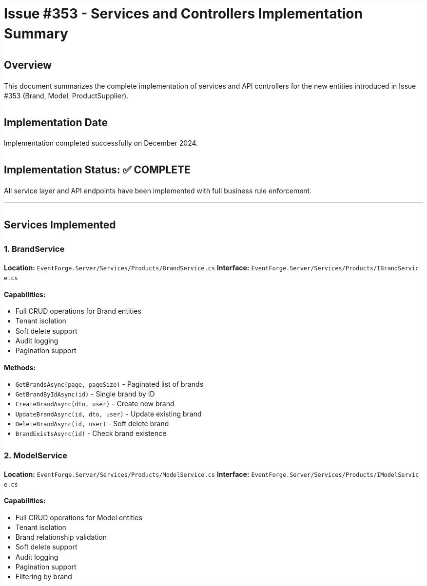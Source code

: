 # Issue #353 - Services and Controllers Implementation Summary

## Overview
This document summarizes the complete implementation of services and API controllers for the new entities introduced in Issue #353 (Brand, Model, ProductSupplier).

## Implementation Date
Implementation completed successfully on December 2024.

## Implementation Status: ✅ COMPLETE

All service layer and API endpoints have been implemented with full business rule enforcement.

---

## Services Implemented

### 1. BrandService
**Location:** `EventForge.Server/Services/Products/BrandService.cs`
**Interface:** `EventForge.Server/Services/Products/IBrandService.cs`

**Capabilities:**
- Full CRUD operations for Brand entities
- Tenant isolation
- Soft delete support
- Audit logging
- Pagination support

**Methods:**
- `GetBrandsAsync(page, pageSize)` - Paginated list of brands
- `GetBrandByIdAsync(id)` - Single brand by ID
- `CreateBrandAsync(dto, user)` - Create new brand
- `UpdateBrandAsync(id, dto, user)` - Update existing brand
- `DeleteBrandAsync(id, user)` - Soft delete brand
- `BrandExistsAsync(id)` - Check brand existence

### 2. ModelService
**Location:** `EventForge.Server/Services/Products/ModelService.cs`
**Interface:** `EventForge.Server/Services/Products/IModelService.cs`

**Capabilities:**
- Full CRUD operations for Model entities
- Tenant isolation
- Brand relationship validation
- Soft delete support
- Audit logging
- Pagination support
- Filtering by brand
